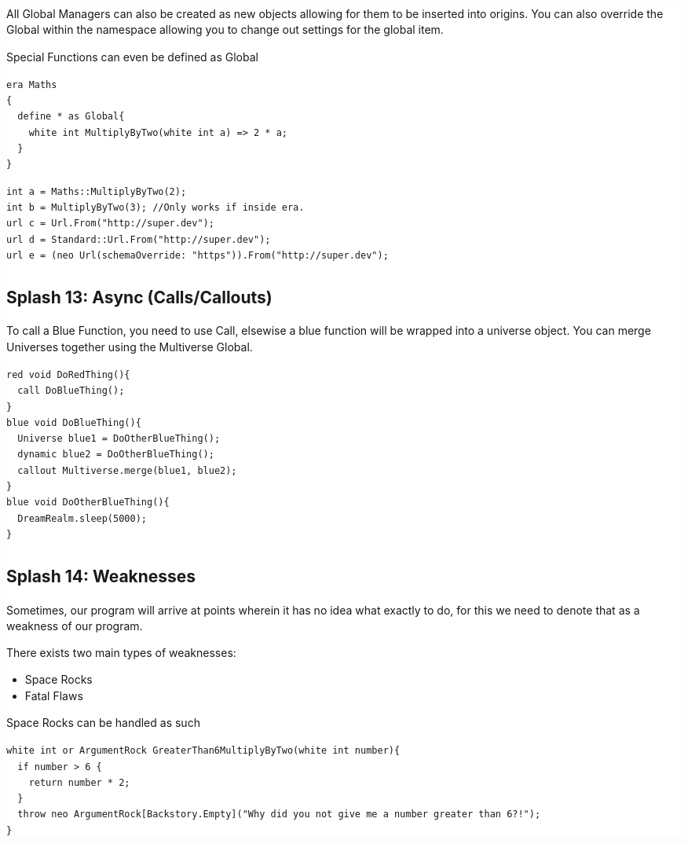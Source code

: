 All Global Managers can also be created as new objects allowing for them to be inserted into origins. 
You can also override the Global within the namespace allowing you to change out settings for the global item.

Special Functions can even be defined as Global
```
era Maths
{
  define * as Global{
    white int MultiplyByTwo(white int a) => 2 * a;
  }
}
```

```
int a = Maths::MultiplyByTwo(2);
int b = MultiplyByTwo(3); //Only works if inside era.
url c = Url.From("http://super.dev");
url d = Standard::Url.From("http://super.dev");
url e = (neo Url(schemaOverride: "https")).From("http://super.dev");
```

## Splash 13: Async (Calls/Callouts)

To call a Blue Function, you need to use Call, elsewise a blue function will be wrapped into a universe object. 
You can merge Universes together using the Multiverse Global.
```
red void DoRedThing(){
  call DoBlueThing();
}
blue void DoBlueThing(){
  Universe blue1 = DoOtherBlueThing();
  dynamic blue2 = DoOtherBlueThing();
  callout Multiverse.merge(blue1, blue2);
}
blue void DoOtherBlueThing(){
  DreamRealm.sleep(5000);
}
```

## Splash 14: Weaknesses

Sometimes, our program will arrive at points wherein it has no idea what exactly to do, for this we need to denote that as a weakness of our program.

There exists two main types of weaknesses:
- Space Rocks
- Fatal Flaws

Space Rocks can be handled as such
```
white int or ArgumentRock GreaterThan6MultiplyByTwo(white int number){
  if number > 6 {
    return number * 2;
  }
  throw neo ArgumentRock[Backstory.Empty]("Why did you not give me a number greater than 6?!");
}
```
